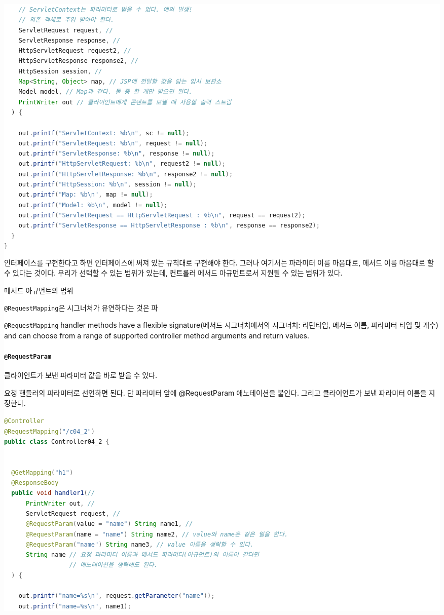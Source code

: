 ```java
    // ServletContext는 파라미터로 받을 수 없다. 예외 발생!
    // 의존 객체로 주입 받아야 한다.
    ServletRequest request, //
    ServletResponse response, //
    HttpServletRequest request2, //
    HttpServletResponse response2, //
    HttpSession session, //
    Map<String, Object> map, // JSP에 전달할 값을 담는 임시 보관소
    Model model, // Map과 같다. 둘 중 한 개만 받으면 된다.
    PrintWriter out // 클라이언트에게 콘텐트를 보낼 때 사용할 출력 스트림
  ) {

    out.printf("ServletContext: %b\n", sc != null);
    out.printf("ServletRequest: %b\n", request != null);
    out.printf("ServletResponse: %b\n", response != null);
    out.printf("HttpServletRequest: %b\n", request2 != null);
    out.printf("HttpServletResponse: %b\n", response2 != null);
    out.printf("HttpSession: %b\n", session != null);
    out.printf("Map: %b\n", map != null);
    out.printf("Model: %b\n", model != null);
    out.printf("ServletRequest == HttpServletRequest : %b\n", request == request2);
    out.printf("ServletResponse == HttpServletResponse : %b\n", response == response2);
  }
}
```



인터페이스를 구현한다고 하면 인터페이스에 써져 있는 규칙대로 구현해야 한다. 그러나 여기서는 파라미터 이름 마음대로, 메서드 이름 마음대로 할 수 있다는 것이다. 우리가 선택할 수 있는 범위가 있는데, 컨트롤러 메서드 아규먼트로서 지원될 수 있는 범위가 있다. 

메서드 아규먼트의 범위 



`@RequestMapping`은 시그너처가 유연하다는 것은 파

`@RequestMapping` handler methods have a flexible signature(메서드 시그너처에서의 시그너처: 리턴타입, 메서드 이름, 파라미터 타입 및 개수) and can choose from a range of supported controller method arguments and return values.





#### `@RequestParam`

클라이언트가 보낸 파라미터 값을 바로 받을 수 있다.

요청 핸들러의 파라미터로 선언하면 된다. 단 파라미터 앞에 @RequestParam 애노테이션을 붙인다. 그리고 클라이언트가 보낸 파라미터 이름을 지정한다.

```java
@Controller
@RequestMapping("/c04_2")
public class Controller04_2 {


  @GetMapping("h1")
  @ResponseBody
  public void handler1(//
      PrintWriter out, //
      ServletRequest request, //
      @RequestParam(value = "name") String name1, //
      @RequestParam(name = "name") String name2, // value와 name은 같은 일을 한다.
      @RequestParam("name") String name3, // value 이름을 생략할 수 있다.
      String name // 요청 파라미터 이름과 메서드 파라미터(아규먼트)의 이름이 같다면
                  // 애노테이션을 생략해도 된다.
  ) {

    out.printf("name=%s\n", request.getParameter("name"));
    out.printf("name=%s\n", name1);
```